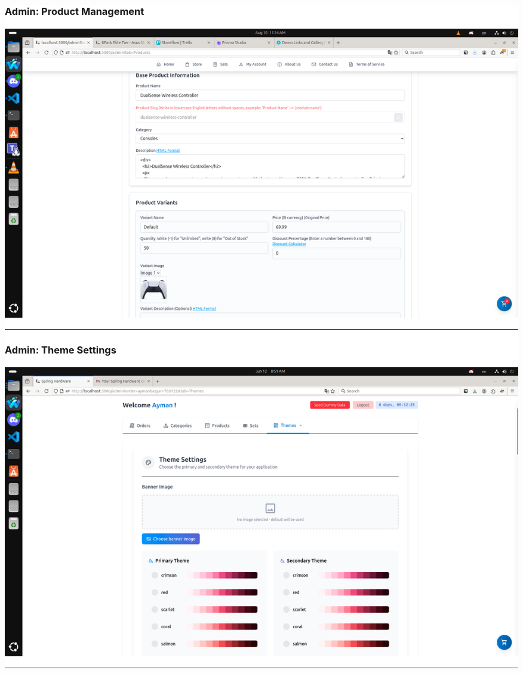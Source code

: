 
### Admin: Product Management

![Admin: Product Management](../../static/gallery/34.png)

---

### Admin: Theme Settings

![Admin: Theme Settings](../../static/gallery/35.png)

---